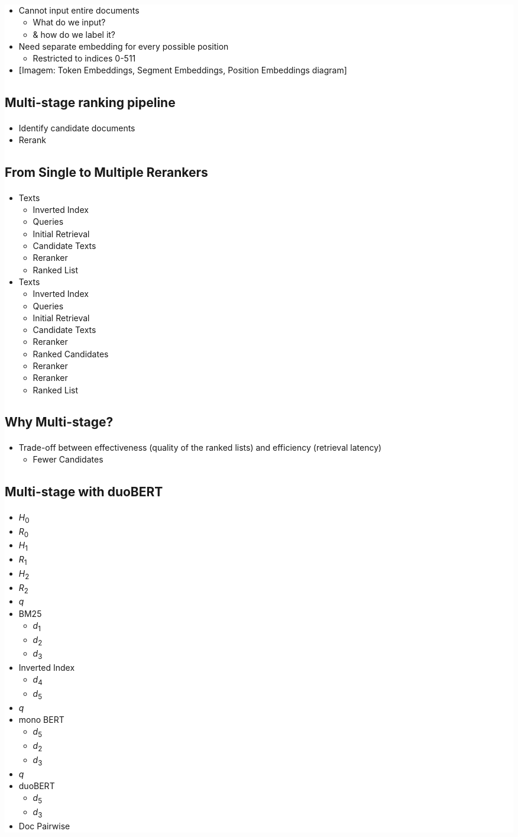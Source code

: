 - Cannot input entire documents
  - What do we input?
  - & how do we label it?
- Need separate embedding for every possible position
  - Restricted to indices 0-511
- [Imagem: Token Embeddings, Segment Embeddings, Position Embeddings diagram]

## Multi-stage ranking pipeline

- Identify candidate documents
- Rerank

## From Single to Multiple Rerankers

- Texts
  - Inverted Index
  - Queries
  - Initial Retrieval
  - Candidate Texts
  - Reranker
  - Ranked List
- Texts
  - Inverted Index
  - Queries
  - Initial Retrieval
  - Candidate Texts
  - Reranker
  - Ranked Candidates
  - Reranker
  - Reranker
  - Ranked List

## Why Multi-stage?

- Trade-off between effectiveness (quality of the ranked lists) and efficiency (retrieval latency)
  - Fewer Candidates

## Multi-stage with duoBERT

- $H_0$
- $R_0$
- $H_1$
- $R_1$
- $H_2$
- $R_2$
- $q$
- BM25
  - $d_1$
  - $d_2$
  - $d_3$
- Inverted Index
  - $d_4$
  - $d_5$
- $q$
- mono BERT
  - $d_5$
  - $d_2$
  - $d_3$
- $q$
- duoBERT
  - $d_5$
  - $d_3$
- Doc Pairwise